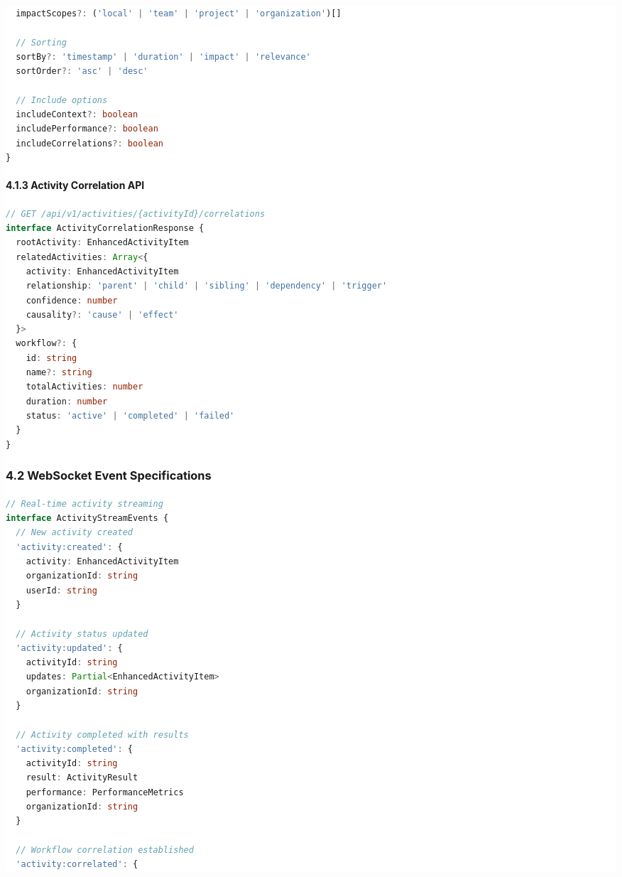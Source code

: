 ```typescript
  impactScopes?: ('local' | 'team' | 'project' | 'organization')[]

  // Sorting
  sortBy?: 'timestamp' | 'duration' | 'impact' | 'relevance'
  sortOrder?: 'asc' | 'desc'

  // Include options
  includeContext?: boolean
  includePerformance?: boolean
  includeCorrelations?: boolean
}
```

#### 4.1.3 Activity Correlation API

```typescript
// GET /api/v1/activities/{activityId}/correlations
interface ActivityCorrelationResponse {
  rootActivity: EnhancedActivityItem
  relatedActivities: Array<{
    activity: EnhancedActivityItem
    relationship: 'parent' | 'child' | 'sibling' | 'dependency' | 'trigger'
    confidence: number
    causality?: 'cause' | 'effect'
  }>
  workflow?: {
    id: string
    name?: string
    totalActivities: number
    duration: number
    status: 'active' | 'completed' | 'failed'
  }
}
```

### 4.2 WebSocket Event Specifications

```typescript
// Real-time activity streaming
interface ActivityStreamEvents {
  // New activity created
  'activity:created': {
    activity: EnhancedActivityItem
    organizationId: string
    userId: string
  }

  // Activity status updated
  'activity:updated': {
    activityId: string
    updates: Partial<EnhancedActivityItem>
    organizationId: string
  }

  // Activity completed with results
  'activity:completed': {
    activityId: string
    result: ActivityResult
    performance: PerformanceMetrics
    organizationId: string
  }

  // Workflow correlation established
  'activity:correlated': {
```